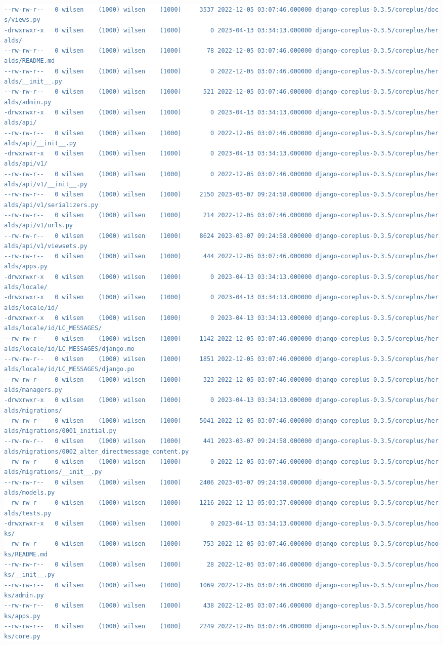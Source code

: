 ```diff
--rw-rw-r--   0 wilsen    (1000) wilsen    (1000)     3537 2022-12-05 03:07:46.000000 django-coreplus-0.3.5/coreplus/docs/views.py
-drwxrwxr-x   0 wilsen    (1000) wilsen    (1000)        0 2023-04-13 03:34:13.000000 django-coreplus-0.3.5/coreplus/heralds/
--rw-rw-r--   0 wilsen    (1000) wilsen    (1000)       78 2022-12-05 03:07:46.000000 django-coreplus-0.3.5/coreplus/heralds/README.md
--rw-rw-r--   0 wilsen    (1000) wilsen    (1000)        0 2022-12-05 03:07:46.000000 django-coreplus-0.3.5/coreplus/heralds/__init__.py
--rw-rw-r--   0 wilsen    (1000) wilsen    (1000)      521 2022-12-05 03:07:46.000000 django-coreplus-0.3.5/coreplus/heralds/admin.py
-drwxrwxr-x   0 wilsen    (1000) wilsen    (1000)        0 2023-04-13 03:34:13.000000 django-coreplus-0.3.5/coreplus/heralds/api/
--rw-rw-r--   0 wilsen    (1000) wilsen    (1000)        0 2022-12-05 03:07:46.000000 django-coreplus-0.3.5/coreplus/heralds/api/__init__.py
-drwxrwxr-x   0 wilsen    (1000) wilsen    (1000)        0 2023-04-13 03:34:13.000000 django-coreplus-0.3.5/coreplus/heralds/api/v1/
--rw-rw-r--   0 wilsen    (1000) wilsen    (1000)        0 2022-12-05 03:07:46.000000 django-coreplus-0.3.5/coreplus/heralds/api/v1/__init__.py
--rw-rw-r--   0 wilsen    (1000) wilsen    (1000)     2150 2023-03-07 09:24:58.000000 django-coreplus-0.3.5/coreplus/heralds/api/v1/serializers.py
--rw-rw-r--   0 wilsen    (1000) wilsen    (1000)      214 2022-12-05 03:07:46.000000 django-coreplus-0.3.5/coreplus/heralds/api/v1/urls.py
--rw-rw-r--   0 wilsen    (1000) wilsen    (1000)     8624 2023-03-07 09:24:58.000000 django-coreplus-0.3.5/coreplus/heralds/api/v1/viewsets.py
--rw-rw-r--   0 wilsen    (1000) wilsen    (1000)      444 2022-12-05 03:07:46.000000 django-coreplus-0.3.5/coreplus/heralds/apps.py
-drwxrwxr-x   0 wilsen    (1000) wilsen    (1000)        0 2023-04-13 03:34:13.000000 django-coreplus-0.3.5/coreplus/heralds/locale/
-drwxrwxr-x   0 wilsen    (1000) wilsen    (1000)        0 2023-04-13 03:34:13.000000 django-coreplus-0.3.5/coreplus/heralds/locale/id/
-drwxrwxr-x   0 wilsen    (1000) wilsen    (1000)        0 2023-04-13 03:34:13.000000 django-coreplus-0.3.5/coreplus/heralds/locale/id/LC_MESSAGES/
--rw-rw-r--   0 wilsen    (1000) wilsen    (1000)     1142 2022-12-05 03:07:46.000000 django-coreplus-0.3.5/coreplus/heralds/locale/id/LC_MESSAGES/django.mo
--rw-rw-r--   0 wilsen    (1000) wilsen    (1000)     1851 2022-12-05 03:07:46.000000 django-coreplus-0.3.5/coreplus/heralds/locale/id/LC_MESSAGES/django.po
--rw-rw-r--   0 wilsen    (1000) wilsen    (1000)      323 2022-12-05 03:07:46.000000 django-coreplus-0.3.5/coreplus/heralds/managers.py
-drwxrwxr-x   0 wilsen    (1000) wilsen    (1000)        0 2023-04-13 03:34:13.000000 django-coreplus-0.3.5/coreplus/heralds/migrations/
--rw-rw-r--   0 wilsen    (1000) wilsen    (1000)     5041 2022-12-05 03:07:46.000000 django-coreplus-0.3.5/coreplus/heralds/migrations/0001_initial.py
--rw-rw-r--   0 wilsen    (1000) wilsen    (1000)      441 2023-03-07 09:24:58.000000 django-coreplus-0.3.5/coreplus/heralds/migrations/0002_alter_directmessage_content.py
--rw-rw-r--   0 wilsen    (1000) wilsen    (1000)        0 2022-12-05 03:07:46.000000 django-coreplus-0.3.5/coreplus/heralds/migrations/__init__.py
--rw-rw-r--   0 wilsen    (1000) wilsen    (1000)     2406 2023-03-07 09:24:58.000000 django-coreplus-0.3.5/coreplus/heralds/models.py
--rw-rw-r--   0 wilsen    (1000) wilsen    (1000)     1216 2022-12-13 05:03:37.000000 django-coreplus-0.3.5/coreplus/heralds/tests.py
-drwxrwxr-x   0 wilsen    (1000) wilsen    (1000)        0 2023-04-13 03:34:13.000000 django-coreplus-0.3.5/coreplus/hooks/
--rw-rw-r--   0 wilsen    (1000) wilsen    (1000)      753 2022-12-05 03:07:46.000000 django-coreplus-0.3.5/coreplus/hooks/README.md
--rw-rw-r--   0 wilsen    (1000) wilsen    (1000)       28 2022-12-05 03:07:46.000000 django-coreplus-0.3.5/coreplus/hooks/__init__.py
--rw-rw-r--   0 wilsen    (1000) wilsen    (1000)     1069 2022-12-05 03:07:46.000000 django-coreplus-0.3.5/coreplus/hooks/admin.py
--rw-rw-r--   0 wilsen    (1000) wilsen    (1000)      438 2022-12-05 03:07:46.000000 django-coreplus-0.3.5/coreplus/hooks/apps.py
--rw-rw-r--   0 wilsen    (1000) wilsen    (1000)     2249 2022-12-05 03:07:46.000000 django-coreplus-0.3.5/coreplus/hooks/core.py
```